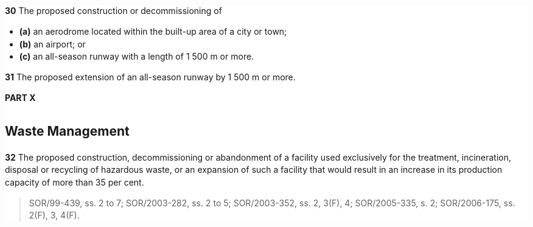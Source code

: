 
**30** The proposed construction or decommissioning of
- **(a)** an aerodrome located within the built-up area of a city or town;
- **(b)** an airport; or
- **(c)** an all-season runway with a length of 1 500 m or more.


**31** The proposed extension of an all-season runway by 1 500 m or more.







**PART X** 
## Waste Management

**32** The proposed construction, decommissioning or abandonment of a facility used exclusively for the treatment, incineration, disposal or recycling of hazardous waste, or an expansion of such a facility that would result in an increase in its production capacity of more than 35 per cent.




> SOR/99-439, ss. 2 to 7; SOR/2003-282, ss. 2 to 5; SOR/2003-352, ss. 2, 3(F), 4; SOR/2005-335, s. 2; SOR/2006-175, ss. 2(F), 3, 4(F).


